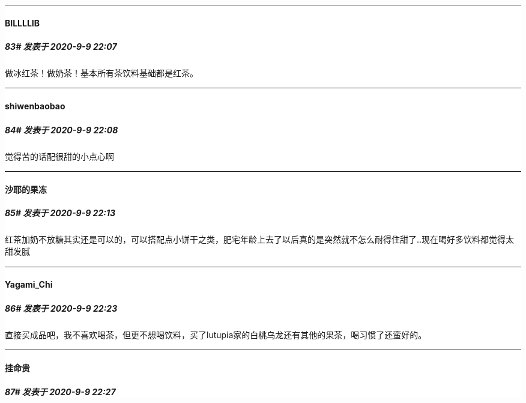 


-----

####  BILLLLIB  
##### 83#       发表于 2020-9-9 22:07




做冰红茶！做奶茶！基本所有茶饮料基础都是红茶。







-----

####  shiwenbaobao  
##### 84#       发表于 2020-9-9 22:08




觉得苦的话配很甜的小点心啊







-----

####  沙耶的果冻  
##### 85#       发表于 2020-9-9 22:13




红茶加奶不放糖其实还是可以的，可以搭配点小饼干之类，肥宅年龄上去了以后真的是突然就不怎么耐得住甜了..现在喝好多饮料都觉得太甜发腻







-----

####  Yagami_Chi  
##### 86#       发表于 2020-9-9 22:23




直接买成品吧，我不喜欢喝茶，但更不想喝饮料，买了lutupia家的白桃乌龙还有其他的果茶，喝习惯了还蛮好的。







-----

####  挂命贵  
##### 87#       发表于 2020-9-9 22:27
